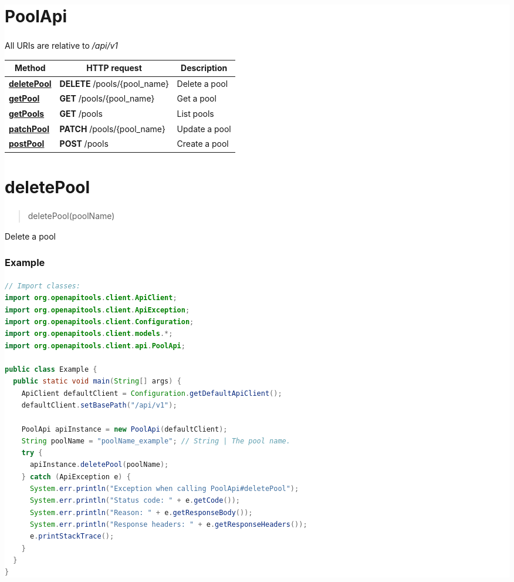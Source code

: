 # PoolApi

All URIs are relative to */api/v1*

| Method | HTTP request | Description |
|------------- | ------------- | -------------|
| [**deletePool**](PoolApi.md#deletePool) | **DELETE** /pools/{pool_name} | Delete a pool |
| [**getPool**](PoolApi.md#getPool) | **GET** /pools/{pool_name} | Get a pool |
| [**getPools**](PoolApi.md#getPools) | **GET** /pools | List pools |
| [**patchPool**](PoolApi.md#patchPool) | **PATCH** /pools/{pool_name} | Update a pool |
| [**postPool**](PoolApi.md#postPool) | **POST** /pools | Create a pool |


<a id="deletePool"></a>
# **deletePool**
> deletePool(poolName)

Delete a pool

### Example
```java
// Import classes:
import org.openapitools.client.ApiClient;
import org.openapitools.client.ApiException;
import org.openapitools.client.Configuration;
import org.openapitools.client.models.*;
import org.openapitools.client.api.PoolApi;

public class Example {
  public static void main(String[] args) {
    ApiClient defaultClient = Configuration.getDefaultApiClient();
    defaultClient.setBasePath("/api/v1");

    PoolApi apiInstance = new PoolApi(defaultClient);
    String poolName = "poolName_example"; // String | The pool name.
    try {
      apiInstance.deletePool(poolName);
    } catch (ApiException e) {
      System.err.println("Exception when calling PoolApi#deletePool");
      System.err.println("Status code: " + e.getCode());
      System.err.println("Reason: " + e.getResponseBody());
      System.err.println("Response headers: " + e.getResponseHeaders());
      e.printStackTrace();
    }
  }
}
```

